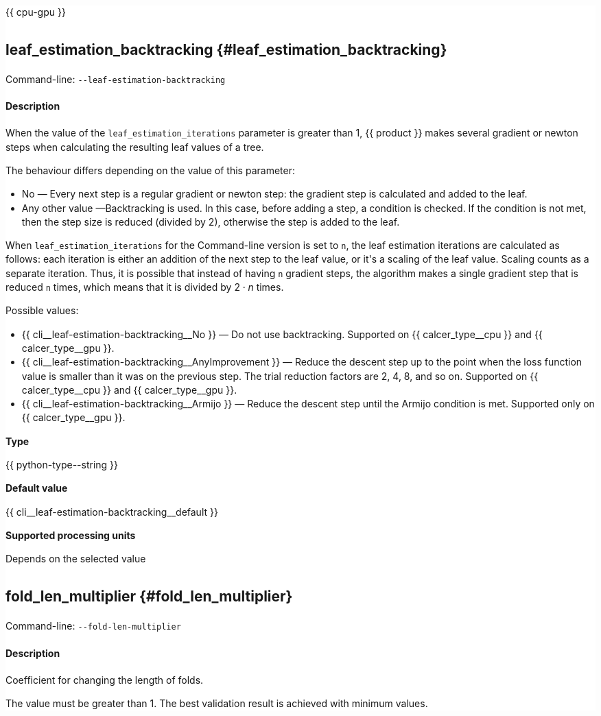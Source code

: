 {{ cpu-gpu }}


## leaf_estimation_backtracking {#leaf_estimation_backtracking}

Command-line: `--leaf-estimation-backtracking`

#### Description

When the value of the `leaf_estimation_iterations` parameter is greater than 1, {{ product }} makes several gradient or newton steps when calculating the resulting leaf values of a tree.

The behaviour differs depending on the value of this parameter:

- No — Every next step is a regular gradient or newton step: the gradient step is calculated and added to the leaf.
- Any other value —Backtracking is used.
  In this case, before adding a step, a condition is checked. If the condition is not met, then the step size is reduced (divided by 2), otherwise the step is added to the leaf.

When `leaf_estimation_iterations` for the Command-line version is set to `n`, the leaf estimation iterations are calculated as follows: each iteration is either an addition of the next step to the leaf value, or it's a scaling of the leaf value. Scaling counts as a separate iteration. Thus, it is possible that instead of having `n` gradient steps, the algorithm makes a single gradient step that is reduced `n` times, which means that it is divided by $2\cdot n$ times.

Possible values:

- {{ cli__leaf-estimation-backtracking__No }} — Do not use backtracking. Supported on {{ calcer_type__cpu }} and {{ calcer_type__gpu }}.
- {{ cli__leaf-estimation-backtracking__AnyImprovement }} — Reduce the descent step up to the point when the loss function value is smaller than it was on the previous step. The trial reduction factors are 2, 4, 8, and so on. Supported on {{ calcer_type__cpu }} and {{ calcer_type__gpu }}.
- {{ cli__leaf-estimation-backtracking__Armijo }} — Reduce the descent step until the Armijo condition is met. Supported only on {{ calcer_type__gpu }}.

**Type**

{{ python-type--string }}

**Default value**

 {{ cli__leaf-estimation-backtracking__default }}

**Supported processing units**

 Depends on the selected value

## fold_len_multiplier {#fold_len_multiplier}

Command-line: `--fold-len-multiplier`

#### Description

Coefficient for changing the length of folds.

The value must be greater than 1. The best validation result is achieved with minimum values.
